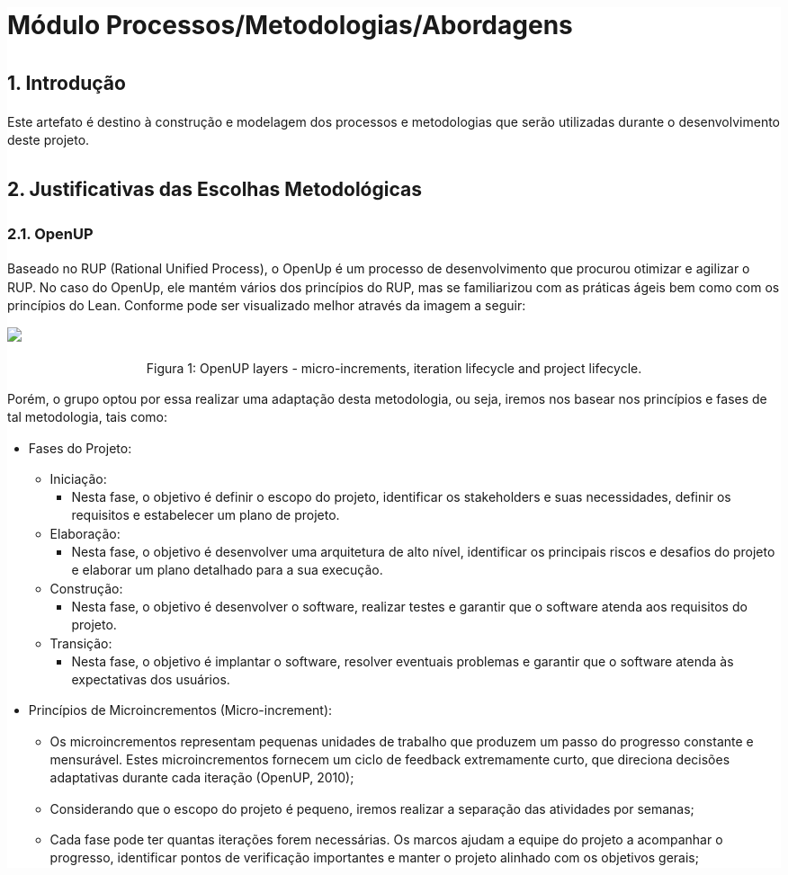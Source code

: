# Módulo Processos/Metodologias/Abordagens

## 1. Introdução 

Este artefato é destino à construção e modelagem dos processos e metodologias que serão utilizadas durante o desenvolvimento deste projeto.

## 2. Justificativas das Escolhas Metodológicas 

### 2.1. OpenUP

Baseado no RUP (Rational Unified Process), o OpenUp é um processo de desenvolvimento que procurou otimizar e agilizar o RUP. No caso do OpenUp, ele mantém vários dos princípios do RUP, mas se familiarizou com as práticas ágeis bem como com os princípios do Lean. Conforme pode ser visualizado melhor através da imagem a seguir: 

![](../assets/openup.jpg)
<center>
  <figure>
    <figcaption>Figura 1: OpenUP layers - micro-increments, iteration lifecycle and project lifecycle.</figcaption>
  </figure>
</center>

Porém, o grupo optou por essa realizar uma adaptação desta metodologia, ou seja, iremos nos basear nos princípios e fases de tal metodologia, tais como: 

- Fases do Projeto: 
    - Iniciação: 
        - Nesta fase, o objetivo é definir o escopo do projeto, identificar os stakeholders e suas necessidades, definir os requisitos e estabelecer um plano de projeto.
    - Elaboração: 
        - Nesta fase, o objetivo é desenvolver uma arquitetura de alto nível, identificar os principais riscos e desafios do projeto e elaborar um plano detalhado para a sua execução. 
    - Construção: 
        - Nesta fase, o objetivo é desenvolver o software, realizar testes e garantir que o software atenda aos requisitos do projeto. 
    - Transição: 
        - Nesta fase, o objetivo é implantar o software, resolver eventuais problemas e garantir que o software atenda às expectativas dos usuários.

- Princípios de Microincrementos (Micro-increment): 
    - Os microincrementos representam pequenas unidades de trabalho que produzem um passo do progresso constante e mensurável. Estes microincrementos fornecem um ciclo de feedback extremamente curto, que direciona decisões adaptativas durante cada iteração (OpenUP, 2010);
    
    - Considerando que o escopo do projeto é pequeno, iremos realizar a separação das atividades por semanas;

    - Cada fase pode ter quantas iterações forem necessárias. Os marcos ajudam a equipe do projeto a acompanhar o progresso, identificar pontos de verificação importantes e manter o projeto alinhado com os objetivos gerais; 
